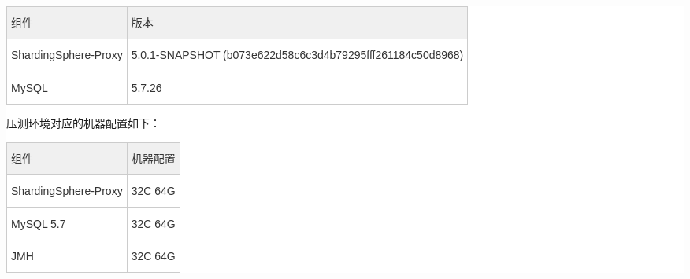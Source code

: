 <style type="text/css">
.tg  {border-collapse:collapse;border-color:#ccc;border-spacing:0;}
.tg td{background-color:#fff;border-color:#ccc;border-style:solid;border-width:1px;color:#333;
  font-family:Arial, sans-serif;font-size:14px;overflow:hidden;padding:10px 5px;word-break:normal;}
.tg th{background-color:#f0f0f0;border-color:#ccc;border-style:solid;border-width:1px;color:#333;
  font-family:Arial, sans-serif;font-size:14px;font-weight:normal;overflow:hidden;padding:10px 5px;word-break:normal;}
.tg .tg-0lax{text-align:left;vertical-align:top}
</style>
<table class="tg">
<thead>
  <tr>
    <th class="tg-0lax">组件</th>
    <th class="tg-0lax">版本</th>
  </tr>
</thead>
<tbody>
  <tr>
    <td class="tg-0lax">ShardingSphere-Proxy</td>
    <td class="tg-0lax">5.0.1-SNAPSHOT (b073e622d58c6c3d4b79295fff261184c50d8968)</td>
  </tr>
  <tr>
    <td class="tg-0lax">MySQL</td>
    <td class="tg-0lax">5.7.26</td>
  </tr>
</tbody>
</table>

压测环境对应的机器配置如下：

<style type="text/css">
.tg  {border-collapse:collapse;border-color:#ccc;border-spacing:0;}
.tg td{background-color:#fff;border-color:#ccc;border-style:solid;border-width:1px;color:#333;
  font-family:Arial, sans-serif;font-size:14px;overflow:hidden;padding:10px 5px;word-break:normal;}
.tg th{background-color:#f0f0f0;border-color:#ccc;border-style:solid;border-width:1px;color:#333;
  font-family:Arial, sans-serif;font-size:14px;font-weight:normal;overflow:hidden;padding:10px 5px;word-break:normal;}
.tg .tg-0lax{text-align:left;vertical-align:top}
</style>
<table class="tg">
<thead>
  <tr>
    <th class="tg-0lax">组件</th>
    <th class="tg-0lax">机器配置</th>
  </tr>
</thead>
<tbody>
  <tr>
    <td class="tg-0lax">ShardingSphere-Proxy</td>
    <td class="tg-0lax">32C 64G</td>
  </tr>
  <tr>
    <td class="tg-0lax">MySQL 5.7</td>
    <td class="tg-0lax">32C 64G</td>
  </tr>
  <tr>
    <td class="tg-0lax">JMH</td>
    <td class="tg-0lax">32C 64G</td>
  </tr>
</tbody>
</table>
